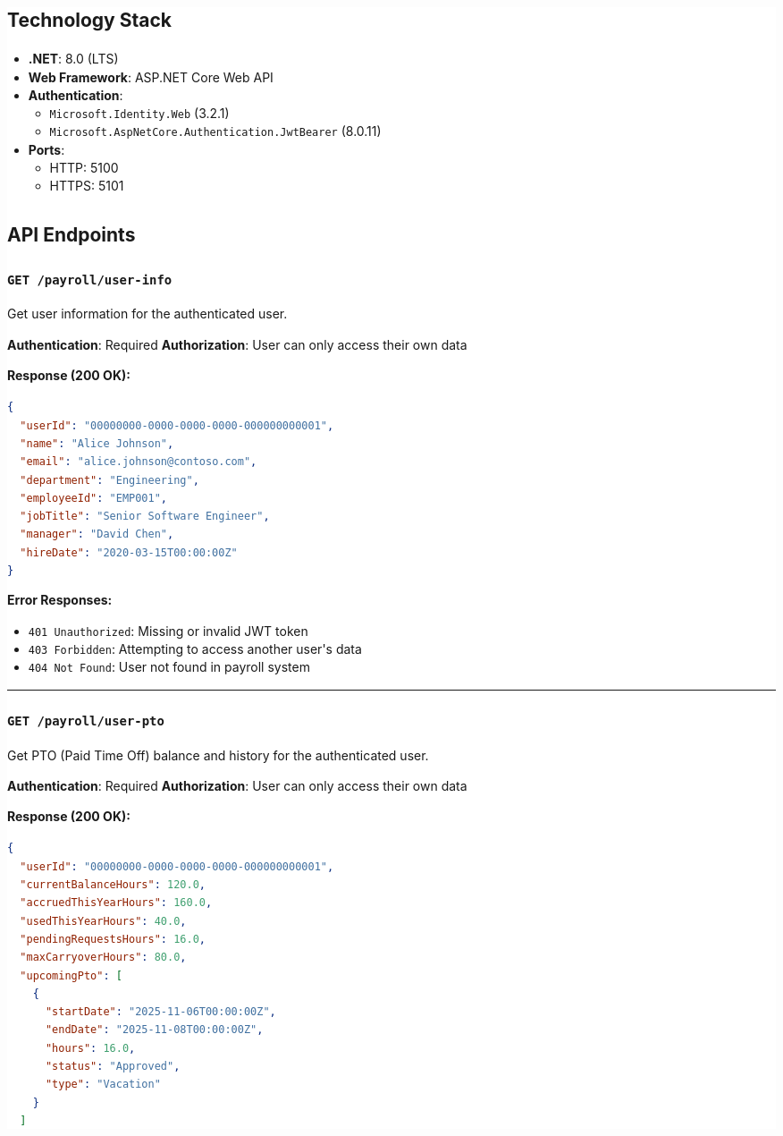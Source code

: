 ## Technology Stack

- **.NET**: 8.0 (LTS)
- **Web Framework**: ASP.NET Core Web API
- **Authentication**:
  - `Microsoft.Identity.Web` (3.2.1)
  - `Microsoft.AspNetCore.Authentication.JwtBearer` (8.0.11)
- **Ports**:
  - HTTP: 5100
  - HTTPS: 5101

## API Endpoints

### `GET /payroll/user-info`

Get user information for the authenticated user.

**Authentication**: Required
**Authorization**: User can only access their own data

**Response (200 OK):**
```json
{
  "userId": "00000000-0000-0000-0000-000000000001",
  "name": "Alice Johnson",
  "email": "alice.johnson@contoso.com",
  "department": "Engineering",
  "employeeId": "EMP001",
  "jobTitle": "Senior Software Engineer",
  "manager": "David Chen",
  "hireDate": "2020-03-15T00:00:00Z"
}
```

**Error Responses:**
- `401 Unauthorized`: Missing or invalid JWT token
- `403 Forbidden`: Attempting to access another user's data
- `404 Not Found`: User not found in payroll system

---

### `GET /payroll/user-pto`

Get PTO (Paid Time Off) balance and history for the authenticated user.

**Authentication**: Required
**Authorization**: User can only access their own data

**Response (200 OK):**
```json
{
  "userId": "00000000-0000-0000-0000-000000000001",
  "currentBalanceHours": 120.0,
  "accruedThisYearHours": 160.0,
  "usedThisYearHours": 40.0,
  "pendingRequestsHours": 16.0,
  "maxCarryoverHours": 80.0,
  "upcomingPto": [
    {
      "startDate": "2025-11-06T00:00:00Z",
      "endDate": "2025-11-08T00:00:00Z",
      "hours": 16.0,
      "status": "Approved",
      "type": "Vacation"
    }
  ]
```